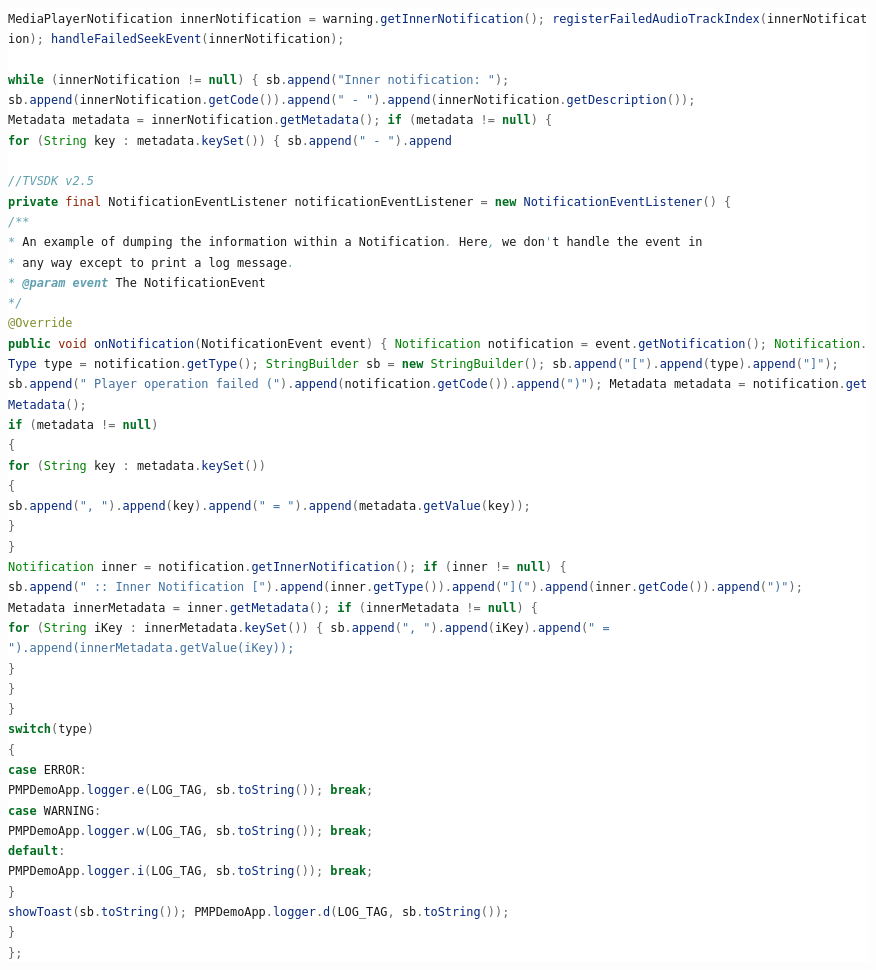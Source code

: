 ```java
MediaPlayerNotification innerNotification = warning.getInnerNotification(); registerFailedAudioTrackIndex(innerNotification); handleFailedSeekEvent(innerNotification);

while (innerNotification != null) { sb.append("Inner notification: ");
sb.append(innerNotification.getCode()).append(" - ").append(innerNotification.getDescription());
Metadata metadata = innerNotification.getMetadata(); if (metadata != null) {
for (String key : metadata.keySet()) { sb.append(" - ").append

//TVSDK v2.5
private final NotificationEventListener notificationEventListener = new NotificationEventListener() {
/**
* An example of dumping the information within a Notification. Here, we don't handle the event in
* any way except to print a log message.
* @param event The NotificationEvent
*/
@Override
public void onNotification(NotificationEvent event) { Notification notification = event.getNotification(); Notification.Type type = notification.getType(); StringBuilder sb = new StringBuilder(); sb.append("[").append(type).append("]");
sb.append(" Player operation failed (").append(notification.getCode()).append(")"); Metadata metadata = notification.getMetadata();
if (metadata != null)
{
for (String key : metadata.keySet())
{
sb.append(", ").append(key).append(" = ").append(metadata.getValue(key));
}
}
Notification inner = notification.getInnerNotification(); if (inner != null) {
sb.append(" :: Inner Notification [").append(inner.getType()).append("](").append(inner.getCode()).append(")");
Metadata innerMetadata = inner.getMetadata(); if (innerMetadata != null) {
for (String iKey : innerMetadata.keySet()) { sb.append(", ").append(iKey).append(" =
").append(innerMetadata.getValue(iKey));
}
}
}
switch(type)
{
case ERROR:
PMPDemoApp.logger.e(LOG_TAG, sb.toString()); break;
case WARNING:
PMPDemoApp.logger.w(LOG_TAG, sb.toString()); break;
default:
PMPDemoApp.logger.i(LOG_TAG, sb.toString()); break;
}
showToast(sb.toString()); PMPDemoApp.logger.d(LOG_TAG, sb.toString());
}
};
```
